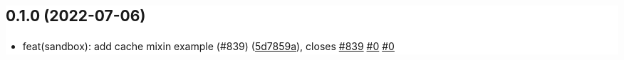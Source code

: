 

## 0.1.0 (2022-07-06)

* feat(sandbox): add cache mixin example (#839) ([5d7859a](https://github.com/sourcefuse/loopback4-microservice-catalog/commit/5d7859a)), closes [#839](https://github.com/sourcefuse/loopback4-microservice-catalog/issues/839) [#0](https://github.com/sourcefuse/loopback4-microservice-catalog/issues/0) [#0](https://github.com/sourcefuse/loopback4-microservice-catalog/issues/0)
